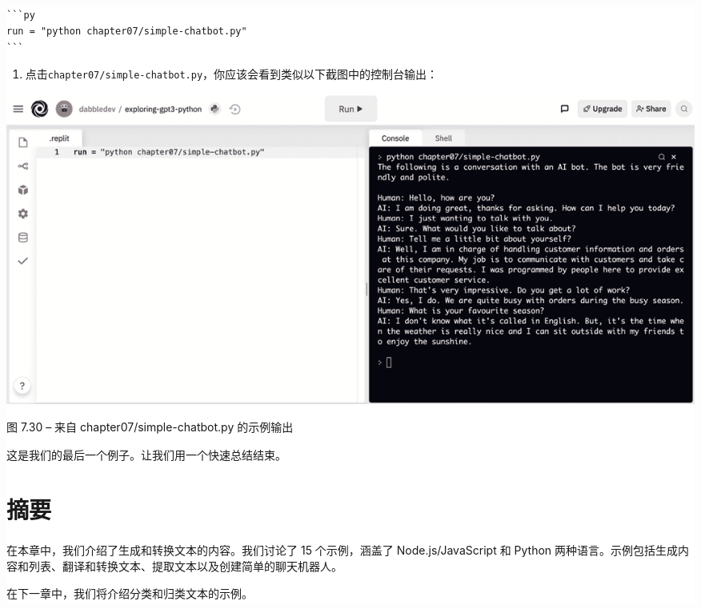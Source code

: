     ```py
    run = "python chapter07/simple-chatbot.py"
    ```

1.  点击`chapter07/simple-chatbot.py`，你应该会看到类似以下截图中的控制台输出：

![图 7.30 – 来自 chapter07/simple-chatbot.py 的示例输出](img/B16854_07_030.jpg)

图 7.30 – 来自 chapter07/simple-chatbot.py 的示例输出

这是我们的最后一个例子。让我们用一个快速总结结束。

# 摘要

在本章中，我们介绍了生成和转换文本的内容。我们讨论了 15 个示例，涵盖了 Node.js/JavaScript 和 Python 两种语言。示例包括生成内容和列表、翻译和转换文本、提取文本以及创建简单的聊天机器人。

在下一章中，我们将介绍分类和归类文本的示例。
